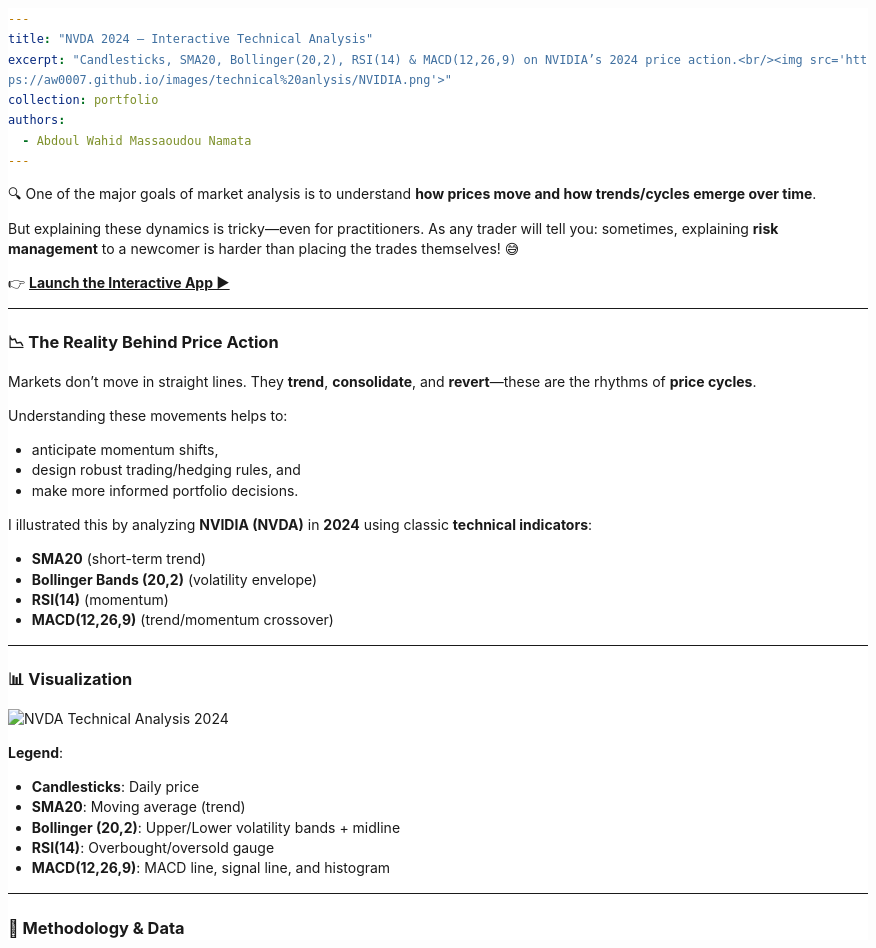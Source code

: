 ```yaml
---
title: "NVDA 2024 — Interactive Technical Analysis"
excerpt: "Candlesticks, SMA20, Bollinger(20,2), RSI(14) & MACD(12,26,9) on NVIDIA’s 2024 price action.<br/><img src='https://aw0007.github.io/images/technical%20anlysis/NVIDIA.png'>"
collection: portfolio
authors:
  - Abdoul Wahid Massaoudou Namata
---
```


🔍 One of the major goals of market analysis is to understand **how prices move and how trends/cycles emerge over time**.

But explaining these dynamics is tricky—even for practitioners. As any trader will tell you: sometimes, explaining **risk management** to a newcomer is harder than placing the trades themselves! 😅

👉 **[Launch the Interactive App ▶](https://abdoulwahid.shinyapps.io/nvda-ita/)**

---

### 📉 The Reality Behind Price Action

Markets don’t move in straight lines. They **trend**, **consolidate**, and **revert**—these are the rhythms of **price cycles**.

Understanding these movements helps to:
- anticipate momentum shifts,
- design robust trading/hedging rules, and
- make more informed portfolio decisions.

I illustrated this by analyzing **NVIDIA (NVDA)** in **2024** using classic **technical indicators**:
- **SMA20** (short-term trend)
- **Bollinger Bands (20,2)** (volatility envelope)
- **RSI(14)** (momentum)
- **MACD(12,26,9)** (trend/momentum crossover)

---

### 📊 Visualization

<img src="https://aw0007.github.io/images/technical%20anlysis/NVIDIA.png" style="width:90%;" alt="NVDA Technical Analysis 2024" />

**Legend**:
- **Candlesticks**: Daily price  
- **SMA20**: Moving average (trend)  
- **Bollinger (20,2)**: Upper/Lower volatility bands + midline  
- **RSI(14)**: Overbought/oversold gauge  
- **MACD(12,26,9)**: MACD line, signal line, and histogram

---

### 🧰 Methodology & Data
